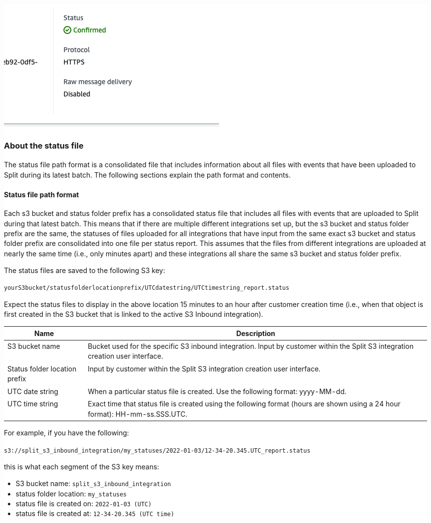    ![](./static/amazon-s3-subscription3.png)

### About the status file

The status file path format is a consolidated file that includes information about all files with events that have been uploaded to Split during its latest batch. The following sections explain the path format and contents.

#### Status file path format

Each s3 bucket and status folder prefix has a consolidated status file that includes all files with events that are uploaded to Split during that latest batch. This means that if there are multiple different integrations set up, but the s3 bucket and status folder prefix are the same, the statuses of files uploaded for all integrations that have input from the same exact s3 bucket and status folder prefix are consolidated into one file per status report. This assumes that the files from different integrations are uploaded at nearly the same time (i.e., only minutes apart) and these integrations all share the same s3 bucket and status folder prefix.

The status files are saved to the following S3 key:

`yourS3bucket/statusfolderlocationprefix/UTCdatestring/UTCtimestring_report.status`

Expect the status files to display in the above location 15 minutes to an hour after customer creation time (i.e., when that object is first created in the S3 bucket that is linked to the active S3 Inbound integration).

| **Name** | **Description** | 
| --- | --- |
| S3 bucket name| Bucket used for the specific S3 inbound integration. Input by customer within the Split S3 integration creation user interface.| 
| Status folder location prefix | Input by customer within the Split S3 integration creation user interface.|
| UTC date string| When a particular status file is created. Use the following format: yyyy-MM-dd.| 
| UTC time string | Exact time that status file is created using the following format  (hours are shown using a 24 hour format): HH-mm-ss.SSS.UTC.| 

For example, if you have the following:

`s3://split_s3_inbound_integration/my_statuses/2022-01-03/12-34-20.345.UTC_report.status`

this is what each segment of the S3 key means:

* S3 bucket name: `split_s3_inbound_integration`
* status folder location: `my_statuses`
* status file is created on: `2022-01-03 (UTC)`
* status file is created at: `12-34-20.345 (UTC time)`
